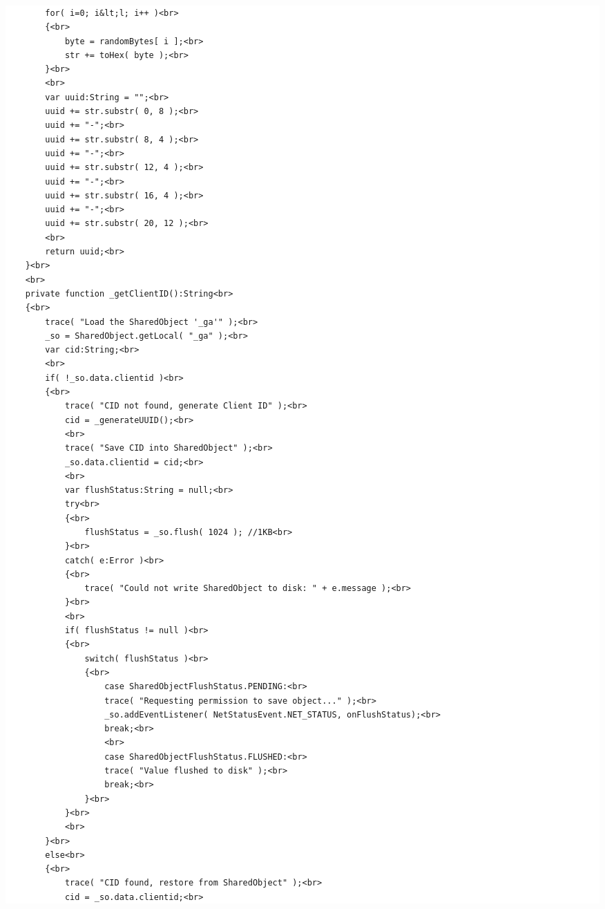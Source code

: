             for( i=0; i&lt;l; i++ )<br>
            {<br>
                byte = randomBytes[ i ];<br>
                str += toHex( byte );<br>
            }<br>
            <br>
            var uuid:String = "";<br>
            uuid += str.substr( 0, 8 );<br>
            uuid += "-";<br>
            uuid += str.substr( 8, 4 );<br>
            uuid += "-";<br>
            uuid += str.substr( 12, 4 );<br>
            uuid += "-";<br>
            uuid += str.substr( 16, 4 );<br>
            uuid += "-";<br>
            uuid += str.substr( 20, 12 );<br>
            <br>
            return uuid;<br>
        }<br>
        <br>
        private function _getClientID():String<br>
        {<br>
            trace( "Load the SharedObject '_ga'" );<br>
            _so = SharedObject.getLocal( "_ga" );<br>
            var cid:String;<br>
            <br>
            if( !_so.data.clientid )<br>
            {<br>
                trace( "CID not found, generate Client ID" );<br>
                cid = _generateUUID();<br>
                <br>
                trace( "Save CID into SharedObject" );<br>
                _so.data.clientid = cid;<br>
                <br>
                var flushStatus:String = null;<br>
                try<br>
                {<br>
                    flushStatus = _so.flush( 1024 ); //1KB<br>
                }<br>
                catch( e:Error )<br>
                {<br>
                    trace( "Could not write SharedObject to disk: " + e.message );<br>
                }<br>
                <br>
                if( flushStatus != null )<br>
                {<br>
                    switch( flushStatus )<br>
                    {<br>
                        case SharedObjectFlushStatus.PENDING:<br>
                        trace( "Requesting permission to save object..." );<br>
                        _so.addEventListener( NetStatusEvent.NET_STATUS, onFlushStatus);<br>
                        break;<br>
                        <br>
                        case SharedObjectFlushStatus.FLUSHED:<br>
                        trace( "Value flushed to disk" );<br>
                        break;<br>
                    }<br>
                }<br>
                <br>
            }<br>
            else<br>
            {<br>
                trace( "CID found, restore from SharedObject" );<br>
                cid = _so.data.clientid;<br>